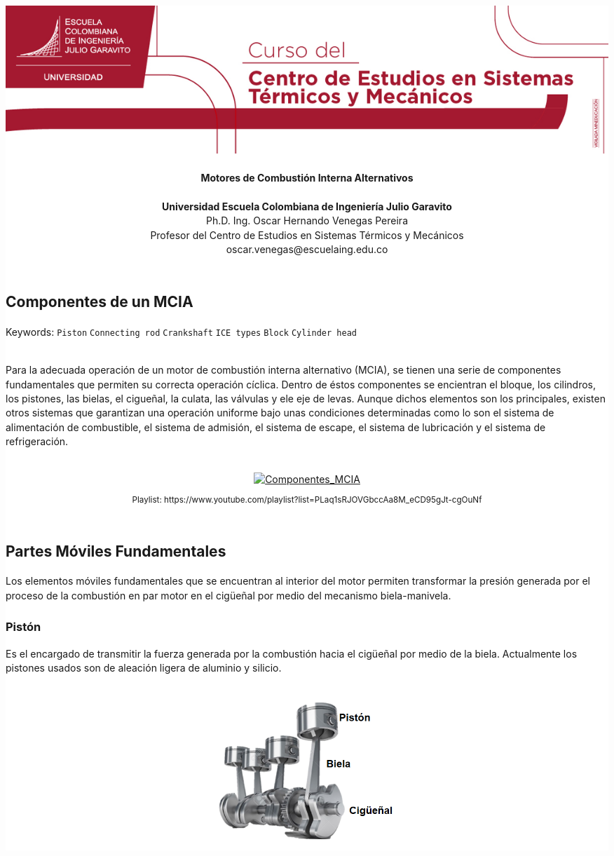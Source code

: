 <div align="center"><a href="https://www.escuelaing.edu.co/es/investigacion-e-innovacion/centro-de-estudios-en-sistemas-termicos-y-mecanicos/" target="_blank"><img src="https://github.com/OVenegas2984/Motores-Reciprocos/blob/main/.icon/IconCESTYMBanner.jpg" alt="Motores-Reciprocos" width="100%" border="0" /></a></div>

<div align="center">
<br><b>Motores de Combustión Interna Alternativos</b><br><br><b>Universidad Escuela Colombiana de Ingeniería Julio Garavito</b><br>Ph.D. Ing. Oscar Hernando Venegas Pereira<br>Profesor del Centro de Estudios en Sistemas Térmicos y Mecánicos<br>oscar.venegas@escuelaing.edu.co<br>
</div><br>


## Componentes de un MCIA
Keywords: `Piston` `Connecting rod` `Crankshaft` `ICE types` `Block` `Cylinder head`

<br> Para la adecuada operación de un motor de combustión interna alternativo (MCIA), se tienen una serie de componentes fundamentales que permiten su correcta operación cíclica. Dentro de éstos componentes se encientran el bloque, los cilindros, los pistones, las bielas, el cigueñal, la culata, las válvulas y ele eje de levas. Aunque dichos elementos son los principales, existen otros sistemas que garantizan una operación uniforme bajo unas condiciones determinadas como lo son el sistema de alimentación de combustible, el sistema de admisión, el sistema de escape, el sistema de lubricación y el sistema de refrigeración.

<div align="center"><br><a href="https://www.youtube.com/embed/bA5_vpJDMLo" target="_blank"><img src="https://img.youtube.com/vi/bA5_vpJDMLo/0.jpg" alt="Componentes_MCIA" width="560" border="0" /></a><sub><br>Playlist: https://www.youtube.com/playlist?list=PLaq1sRJOVGbccAa8M_eCD95gJt-cgOuNf</sub><br><br></div>


## Partes Móviles Fundamentales
Los elementos móviles fundamentales que se encuentran al interior del motor permiten transformar la presión generada por el proceso de la combustión en par motor en el cigüeñal por medio del mecanismo biela-manivela.

### Pistón
Es el encargado de transmitir la fuerza generada por la combustión hacia el cigüeñal por medio de la biela. Actualmente los pistones usados son de aleación ligera de aluminio y silicio.

<div align="center">
<br><img alt="Conjunto" src="https://github.com/OVenegas2984/Motores-Reciprocos/blob/main/.icon/Conjunto.PNG" width="30%"><br>
</div>
